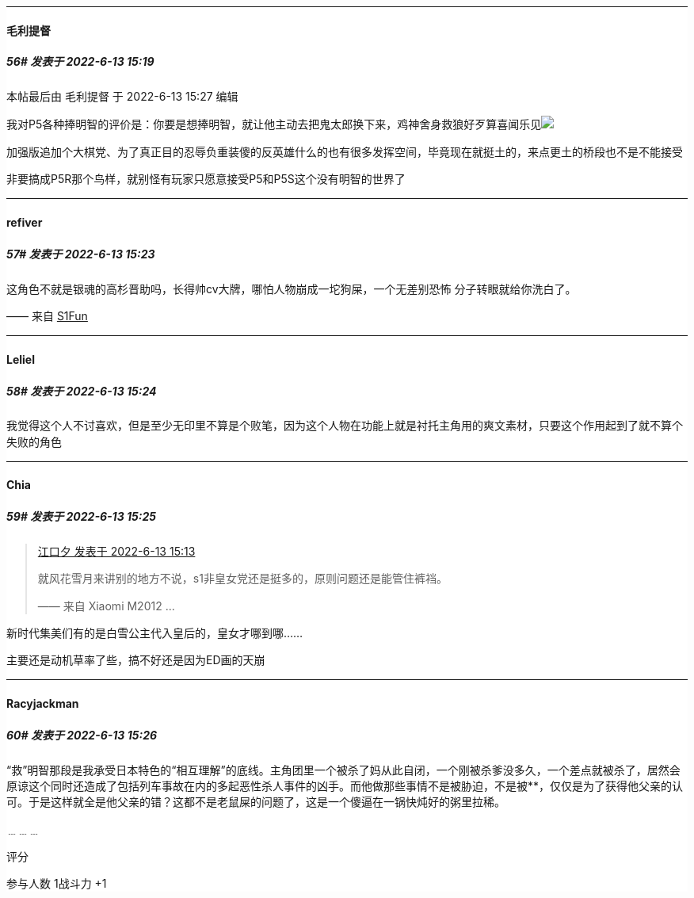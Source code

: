 *****

####  毛利提督  
##### 56#       发表于 2022-6-13 15:19

 本帖最后由 毛利提督 于 2022-6-13 15:27 编辑 

我对P5各种捧明智的评价是：你要是想捧明智，就让他主动去把鬼太郎换下来，鸡神舍身救狼好歹算喜闻乐见<img src="https://static.saraba1st.com/image/smiley/face2017/037.png" referrerpolicy="no-referrer">

加强版追加个大棋党、为了真正目的忍辱负重装傻的反英雄什么的也有很多发挥空间，毕竟现在就挺土的，来点更土的桥段也不是不能接受

非要搞成P5R那个鸟样，就别怪有玩家只愿意接受P5和P5S这个没有明智的世界了

*****

####  refiver  
##### 57#       发表于 2022-6-13 15:23

这角色不就是银魂的高杉晋助吗，长得帅cv大牌，哪怕人物崩成一坨狗屎，一个无差别恐怖 分子转眼就给你洗白了。

—— 来自 [S1Fun](https://s1fun.koalcat.com)

*****

####  Leliel  
##### 58#       发表于 2022-6-13 15:24

我觉得这个人不讨喜欢，但是至少无印里不算是个败笔，因为这个人物在功能上就是衬托主角用的爽文素材，只要这个作用起到了就不算个失败的角色

*****

####  Chia  
##### 59#       发表于 2022-6-13 15:25

<blockquote><a href="httphttps://bbs.saraba1st.com/2b/forum.php?mod=redirect&amp;goto=findpost&amp;pid=56249921&amp;ptid=2075494" target="_blank">江口夕 发表于 2022-6-13 15:13</a>

就风花雪月来讲别的地方不说，s1非皇女党还是挺多的，原则问题还是能管住裤裆。

—— 来自 Xiaomi M2012 ...</blockquote>
新时代集美们有的是白雪公主代入皇后的，皇女才哪到哪……

主要还是动机草率了些，搞不好还是因为ED画的天崩

*****

####  Racyjackman  
##### 60#       发表于 2022-6-13 15:26

“救”明智那段是我承受日本特色的“相互理解”的底线。主角团里一个被杀了妈从此自闭，一个刚被杀爹没多久，一个差点就被杀了，居然会原谅这个同时还造成了包括列车事故在内的多起恶性杀人事件的凶手。而他做那些事情不是被胁迫，不是被**，仅仅是为了获得他父亲的认可。于是这样就全是他父亲的错？这都不是老鼠屎的问题了，这是一个傻逼在一锅快炖好的粥里拉稀。

﹍﹍﹍

评分

 参与人数 1战斗力 +1
